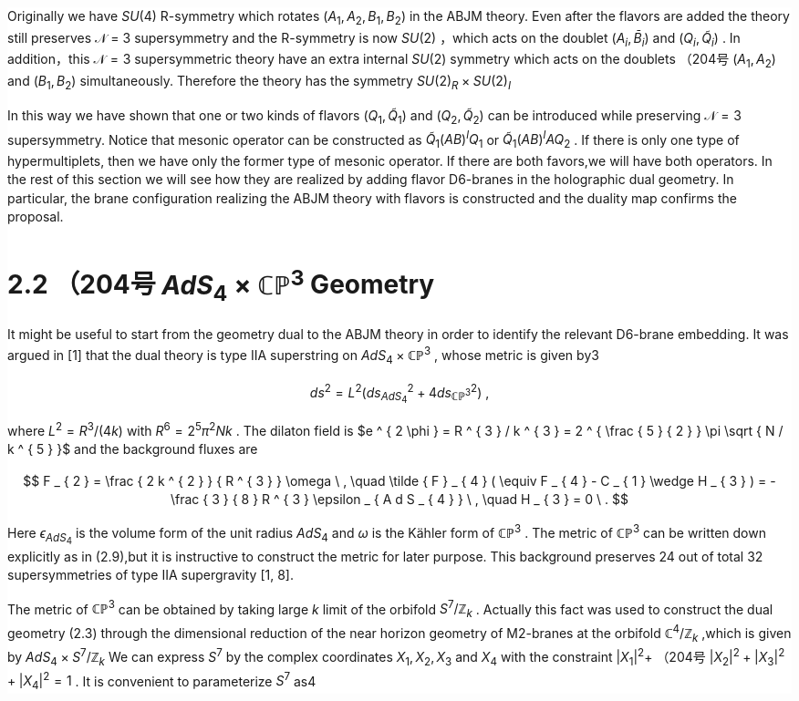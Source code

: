 Originally we have $S U ( 4 )$ R-symmetry which rotates $( A _ { 1 } , A _ { 2 } , B _ { 1 } , B _ { 2 } )$ in the ABJM theory. Even after the flavors are added the theory still preserves $\mathcal { N } ~ = ~ 3$ supersymmetry and the R-symmetry is now $S U ( 2 )$ ，which acts on the doublet $( A _ { i } , \bar { B } _ { i } )$ and $( Q _ { i } , \tilde { Q } _ { i } )$ . In addition，this $\mathcal { N } = 3$ supersymmetric theory have an extra internal $S U ( 2 )$ symmetry which acts on the doublets （204号 $( A _ { 1 } , A _ { 2 } )$ and $( B _ { 1 } , B _ { 2 } )$ simultaneously. Therefore the theory has the symmetry $S U ( 2 ) _ { R } \times S U ( 2 ) _ { I }$

In this way we have shown that one or two kinds of flavors $( Q _ { 1 } , \tilde { Q } _ { 1 } )$ and $( Q _ { 2 } , \tilde { Q } _ { 2 } )$ can be introduced while preserving $\mathcal { N } = 3$ supersymmetry. Notice that mesonic operator can be constructed as $\tilde { Q } _ { 1 } ( A B ) ^ { l } Q _ { 1 }$ or $\tilde { Q } _ { 1 } ( A B ) ^ { l } A Q _ { 2 }$ . If there is only one type of hypermultiplets, then we have only the former type of mesonic operator. If there are both favors,we will have both operators. In the rest of this section we will see how they are realized by adding flavor D6-branes in the holographic dual geometry. In particular, the brane configuration realizing the ABJM theory with flavors is constructed and the duality map confirms the proposal.

# 2.2 （204号 $A d S _ { 4 } \times \mathbb { C P } ^ { 3 }$ Geometry

It might be useful to start from the geometry dual to the ABJM theory in order to identify the relevant D6-brane embedding. It was argued in [1] that the dual theory is type IIA superstring on $A d S _ { 4 } \times \mathbb { C P } ^ { 3 }$ , whose metric is given by3

$$
d s ^ { 2 } = L ^ { 2 } ( d s _ { A d S _ { 4 } } ^ { 2 } + 4 d s _ { \mathbb { C P } ^ { 3 } } ^ { 2 } ) \ ,
$$

where $L ^ { 2 } = R ^ { 3 } / ( 4 k )$ with $R ^ { 6 } = 2 ^ { 5 } \pi ^ { 2 } N k$ . The dilaton field is $e ^ { 2 \phi } = R ^ { 3 } / k ^ { 3 } = 2 ^ { \frac { 5 } { 2 } } \pi \sqrt { N / k ^ { 5 } }$ and the background fluxes are

$$
F _ { 2 } = \frac { 2 k ^ { 2 } } { R ^ { 3 } } \omega \ , \quad \tilde { F } _ { 4 } ( \equiv F _ { 4 } - C _ { 1 } \wedge H _ { 3 } ) = - \frac { 3 } { 8 } R ^ { 3 } \epsilon _ { A d S _ { 4 } } \ , \quad H _ { 3 } = 0 \ .
$$

Here $\epsilon _ { A d S _ { 4 } }$ is the volume form of the unit radius $A d S _ { 4 }$ and $\omega$ is the Kähler form of $\mathbb { C P } ^ { 3 }$ . The metric of $\mathbb { C P } ^ { 3 }$ can be written down explicitly as in (2.9),but it is instructive to construct the metric for later purpose. This background preserves 24 out of total 32 supersymmetries of type IIA supergravity [1, 8].

The metric of $\mathbb { C P } ^ { 3 }$ can be obtained by taking large $k$ limit of the orbifold $S ^ { 7 } / \mathbb { Z } _ { k }$ . Actually this fact was used to construct the dual geometry (2.3) through the dimensional reduction of the near horizon geometry of M2-branes at the orbifold $\mathbb { C } ^ { 4 } / \mathbb { Z } _ { k }$ ,which is given by $A d S _ { 4 } \times S ^ { 7 } / \mathbb { Z } _ { k }$ We can express $S ^ { 7 }$ by the complex coordinates $X _ { 1 } , X _ { 2 } , X _ { 3 }$ and $X _ { 4 }$ with the constraint $| X _ { 1 } | ^ { 2 } +$ （204号 $| X _ { 2 } | ^ { 2 } + | X _ { 3 } | ^ { 2 } + | X _ { 4 } | ^ { 2 } = 1$ . It is convenient to parameterize $S ^ { 7 }$ as4
